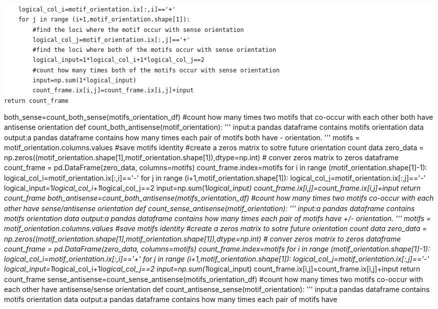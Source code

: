         logical_col_i=motif_orientation.ix[:,i]=='+' 
        for j in range (i+1,motif_orientation.shape[1]):
            #find the loci where the motif occur with sense orientation
            logical_col_j=motif_orientation.ix[:,j]=='+'
            #find the loci where both of the motifs occur with sense orientation
            logical_input=1*logical_col_i+1*logical_col_j==2
            #count how many times both of the motifs occur with sense orientation
            input=np.sum(1*logical_input)
            count_frame.ix[i,j]=count_frame.ix[i,j]+input
    return count_frame
both_sense=count_both_sense(motifs_orientation_df)
#count how many times two motifs that co-occur with each other both have antisense orientation 
def count_both_antisense(motif_orientation):
    '''
    input:a pandas dataframe contains motifs orientation data
    output:a pandas dataframe contains how many times each pair of motifs both have 
            - orientation.
    '''
    motifs = motif_orientation.columns.values #save motifs identity 
    #create a zeros matrix to sotre future orientation count data
    zero_data = np.zeros((motif_orientation.shape[1],motif_orientation.shape[1]),dtype=np.int)
    # conver zeros matrix to zeros dataframe
    count_frame = pd.DataFrame(zero_data, columns=motifs)
    count_frame.index=motifs
    for i in range (motif_orientation.shape[1]-1):
        logical_col_i=motif_orientation.ix[:,i]=='-'
        for j in range (i+1,motif_orientation.shape[1]):
            logical_col_j=motif_orientation.ix[:,j]=='-'
            logical_input=1*logical_col_i+1*logical_col_j==2
            input=np.sum(1*logical_input)
            count_frame.ix[i,j]=count_frame.ix[i,j]+input
    return count_frame
both_antisense=count_both_antisense(motifs_orientation_df)
#count how many times two motifs co-occur with each other have sense/antisense orientation 
def count_sense_antisense(motif_orientation):
    '''
    input:a pandas dataframe contains motifs orientation data
    output:a pandas dataframe contains how many times each pair of motifs  have 
            +/- orientation.
    '''
    motifs = motif_orientation.columns.values #save motifs identity 
    #create a zeros matrix to sotre future orientation count data
    zero_data = np.zeros((motif_orientation.shape[1],motif_orientation.shape[1]),dtype=np.int)
    # conver zeros matrix to zeros dataframe
    count_frame = pd.DataFrame(zero_data, columns=motifs)
    count_frame.index=motifs
    for i in range (motif_orientation.shape[1]-1):
        logical_col_i=motif_orientation.ix[:,i]=='+'
        for j in range (i+1,motif_orientation.shape[1]):
            logical_col_j=motif_orientation.ix[:,j]=='-'
            logical_input=1*logical_col_i+1*logical_col_j==2
            input=np.sum(1*logical_input)
            count_frame.ix[i,j]=count_frame.ix[i,j]+input
    return count_frame
sense_antisense=count_sense_antisense(motifs_orientation_df)
#count how many times two motifs co-occur with each other have antisense/sense orientation 
def count_antisense_sense(motif_orientation):
    '''
    input:a pandas dataframe contains motifs orientation data
    output:a pandas dataframe contains how many times each pair of motifs  have 